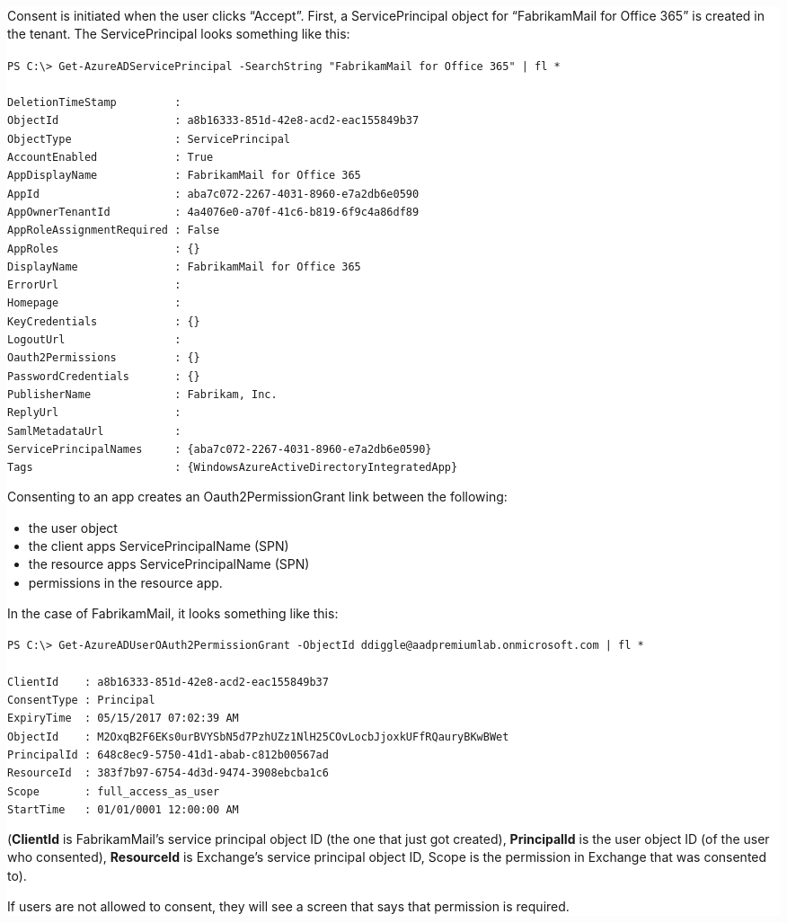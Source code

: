 Consent is initiated when the user clicks “Accept”. First, a ServicePrincipal object for “FabrikamMail for Office 365” is created in the tenant. The ServicePrincipal looks something like this:

	PS C:\> Get-AzureADServicePrincipal -SearchString "FabrikamMail for Office 365" | fl *
	
	DeletionTimeStamp         : 
	ObjectId                  : a8b16333-851d-42e8-acd2-eac155849b37
	ObjectType                : ServicePrincipal
	AccountEnabled            : True
	AppDisplayName            : FabrikamMail for Office 365
	AppId                     : aba7c072-2267-4031-8960-e7a2db6e0590
	AppOwnerTenantId          : 4a4076e0-a70f-41c6-b819-6f9c4a86df89
	AppRoleAssignmentRequired : False
	AppRoles                  : {}
	DisplayName               : FabrikamMail for Office 365
	ErrorUrl                  : 
	Homepage                  : 
	KeyCredentials            : {}
	LogoutUrl                 : 
	Oauth2Permissions         : {}
	PasswordCredentials       : {}
	PublisherName             : Fabrikam, Inc.
	ReplyUrl                  : 
	SamlMetadataUrl           : 
	ServicePrincipalNames     : {aba7c072-2267-4031-8960-e7a2db6e0590}
	Tags                      : {WindowsAzureActiveDirectoryIntegratedApp}

Consenting to an app creates an Oauth2PermissionGrant link between the following:
  
- the user object
- the client apps ServicePrincipalName (SPN)
- the resource apps ServicePrincipalName (SPN)
- permissions in the resource app.  

In the case of FabrikamMail, it looks something like this:

	PS C:\> Get-AzureADUserOAuth2PermissionGrant -ObjectId ddiggle@aadpremiumlab.onmicrosoft.com | fl *
	
	ClientId    : a8b16333-851d-42e8-acd2-eac155849b37
	ConsentType : Principal
	ExpiryTime  : 05/15/2017 07:02:39 AM
	ObjectId    : M2OxqB2F6EKs0urBVYSbN5d7PzhUZz1NlH25COvLocbJjoxkUFfRQauryBKwBWet
	PrincipalId : 648c8ec9-5750-41d1-abab-c812b00567ad
	ResourceId  : 383f7b97-6754-4d3d-9474-3908ebcba1c6
	Scope       : full_access_as_user
	StartTime   : 01/01/0001 12:00:00 AM

(**ClientId** is FabrikamMail’s service principal object ID (the one that just got created), **PrincipalId** is the user object ID (of the user who consented), **ResourceId** is Exchange’s service principal object ID, Scope is the permission in Exchange that was consented to).

If users are not allowed to consent, they will see a screen that says that permission is required.

